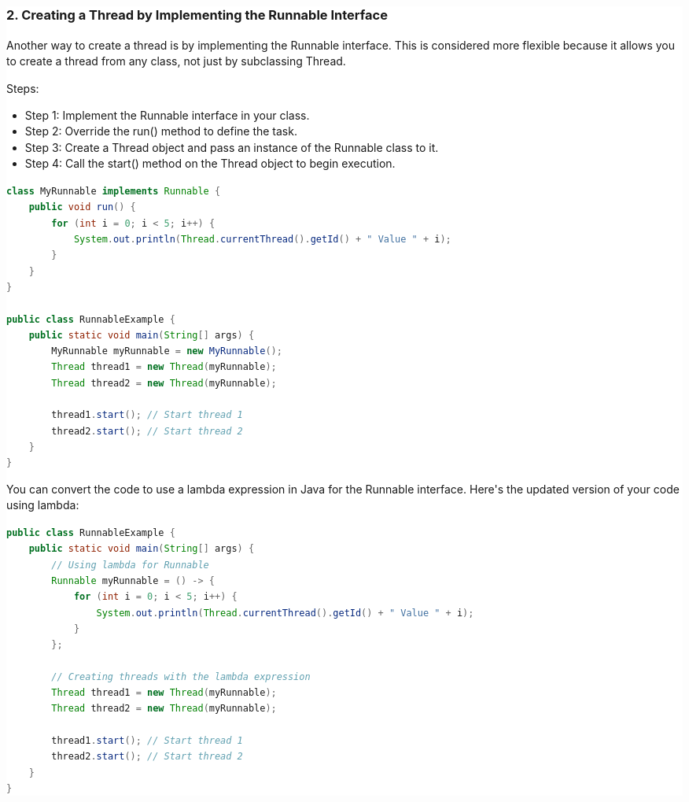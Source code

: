 ### 2. Creating a Thread by Implementing the Runnable Interface

Another way to create a thread is by implementing the Runnable interface. This is considered more flexible because it allows you to create a thread from any class, not just by subclassing Thread.

Steps:
- Step 1: Implement the Runnable interface in your class.
- Step 2: Override the run() method to define the task.
- Step 3: Create a Thread object and pass an instance of the Runnable class to it.
- Step 4: Call the start() method on the Thread object to begin execution.

```java
class MyRunnable implements Runnable {
    public void run() {
        for (int i = 0; i < 5; i++) {
            System.out.println(Thread.currentThread().getId() + " Value " + i);
        }
    }
}

public class RunnableExample {
    public static void main(String[] args) {
        MyRunnable myRunnable = new MyRunnable();
        Thread thread1 = new Thread(myRunnable);
        Thread thread2 = new Thread(myRunnable);
        
        thread1.start(); // Start thread 1
        thread2.start(); // Start thread 2
    }
}

```

You can convert the code to use a lambda expression in Java for the Runnable interface. Here's the updated version of your code using lambda:

```java
public class RunnableExample {
    public static void main(String[] args) {
        // Using lambda for Runnable
        Runnable myRunnable = () -> {
            for (int i = 0; i < 5; i++) {
                System.out.println(Thread.currentThread().getId() + " Value " + i);
            }
        };

        // Creating threads with the lambda expression
        Thread thread1 = new Thread(myRunnable);
        Thread thread2 = new Thread(myRunnable);

        thread1.start(); // Start thread 1
        thread2.start(); // Start thread 2
    }
}

```
